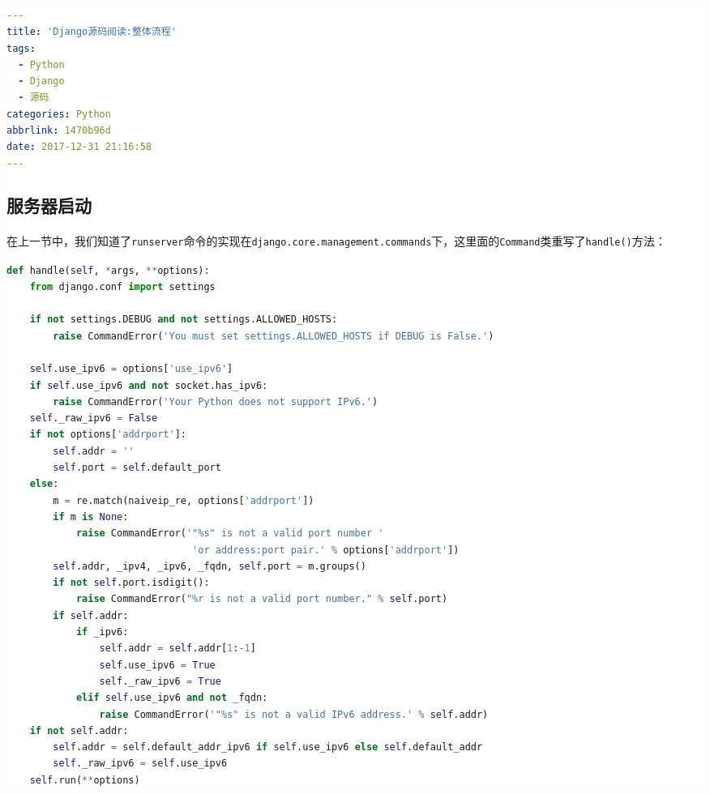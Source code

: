 ```yaml
---
title: 'Django源码阅读:整体流程'
tags:
  - Python
  - Django
  - 源码
categories: Python
abbrlink: 1470b96d
date: 2017-12-31 21:16:58
---
```


## 服务器启动

在上一节中，我们知道了`runserver`命令的实现在`django.core.management.commands`下，这里面的`Command`类重写了`handle()`方法：

```python
def handle(self, *args, **options):
    from django.conf import settings

    if not settings.DEBUG and not settings.ALLOWED_HOSTS:
        raise CommandError('You must set settings.ALLOWED_HOSTS if DEBUG is False.')

    self.use_ipv6 = options['use_ipv6']
    if self.use_ipv6 and not socket.has_ipv6:
        raise CommandError('Your Python does not support IPv6.')
    self._raw_ipv6 = False
    if not options['addrport']:
        self.addr = ''
        self.port = self.default_port
    else:
        m = re.match(naiveip_re, options['addrport'])
        if m is None:
            raise CommandError('"%s" is not a valid port number '
                                'or address:port pair.' % options['addrport'])
        self.addr, _ipv4, _ipv6, _fqdn, self.port = m.groups()
        if not self.port.isdigit():
            raise CommandError("%r is not a valid port number." % self.port)
        if self.addr:
            if _ipv6:
                self.addr = self.addr[1:-1]
                self.use_ipv6 = True
                self._raw_ipv6 = True
            elif self.use_ipv6 and not _fqdn:
                raise CommandError('"%s" is not a valid IPv6 address.' % self.addr)
    if not self.addr:
        self.addr = self.default_addr_ipv6 if self.use_ipv6 else self.default_addr
        self._raw_ipv6 = self.use_ipv6
    self.run(**options)
```
